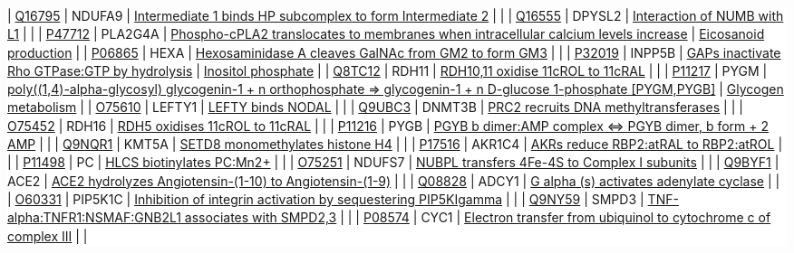 | [Q16795](http://www.uniprot.org/uniprot/Q16795) |     NDUFA9      | [Intermediate 1 binds HP subcomplex to form Intermediate 2](http://reactome.org/PathwayBrowser/#/R-HSA-6799178)                                                        |                                                      |
| [Q16555](http://www.uniprot.org/uniprot/Q16555) |     DPYSL2      | [Interaction of NUMB with L1](http://reactome.org/PathwayBrowser/#/R-HSA-443783)                                                                                       |                                                      |
| [P47712](http://www.uniprot.org/uniprot/P47712) |     PLA2G4A     | [Phospho-cPLA2 translocates to membranes when intracellular calcium levels increase](http://reactome.org/PathwayBrowser/#/R-HSA-111881)                                | <a href="/eicosanoids/">Eicosanoid production</a>    |
| [P06865](http://www.uniprot.org/uniprot/P06865) |      HEXA       | [Hexosaminidase A cleaves GalNAc from GM2 to form GM3](http://reactome.org/PathwayBrowser/#/R-HSA-1605595)                                                             |                                                      |
| [P32019](http://www.uniprot.org/uniprot/P32019) |     INPP5B      | [GAPs inactivate Rho GTPase:GTP by hydrolysis](http://reactome.org/PathwayBrowser/#/R-HSA-194922)                                                                      | <a href="/phosphoinositides/">Inositol phosphate</a> |
| [Q8TC12](http://www.uniprot.org/uniprot/Q8TC12) |      RDH11      | [RDH10,11 oxidise 11cROL to 11cRAL](http://reactome.org/PathwayBrowser/#/R-HSA-74872)                                                                                  |                                                      |
| [P11217](http://www.uniprot.org/uniprot/P11217) |      PYGM       | [poly((1,4)-alpha-glycosyl) glycogenin-1 + n orthophosphate =\> glycogenin-1 + n D-glucose 1-phosphate [PYGM,PYGB]](http://reactome.org/PathwayBrowser/#/R-HSA-453358) | <a href="/glycogen/">Glycogen metabolism</a>         |
| [O75610](http://www.uniprot.org/uniprot/O75610) |     LEFTY1      | [LEFTY binds NODAL](http://reactome.org/PathwayBrowser/#/R-HSA-1181352)                                                                                                |                                                      |
| [Q9UBC3](http://www.uniprot.org/uniprot/Q9UBC3) |     DNMT3B      | [PRC2 recruits DNA methyltransferases](http://reactome.org/PathwayBrowser/#/R-HSA-212222)                                                                              |                                                      |
| [O75452](http://www.uniprot.org/uniprot/O75452) |      RDH16      | [RDH5 oxidises 11cROL to 11cRAL](http://reactome.org/PathwayBrowser/#/R-HSA-2454081)                                                                                   |                                                      |
| [P11216](http://www.uniprot.org/uniprot/P11216) |      PYGB       | [PGYB b dimer:AMP complex \<=\> PGYB dimer, b form + 2 AMP](http://reactome.org/PathwayBrowser/#/R-HSA-453346)                                                         |                                                      |
| [Q9NQR1](http://www.uniprot.org/uniprot/Q9NQR1) |      KMT5A      | [SETD8 monomethylates histone H4](http://reactome.org/PathwayBrowser/#/R-HSA-2301205)                                                                                  |                                                      |
| [P17516](http://www.uniprot.org/uniprot/P17516) |     AKR1C4      | [AKRs reduce RBP2:atRAL to RBP2:atROL](http://reactome.org/PathwayBrowser/#/R-HSA-2855252)                                                                             |                                                      |
| [P11498](http://www.uniprot.org/uniprot/P11498) |       PC        | [HLCS biotinylates PC:Mn2+](http://reactome.org/PathwayBrowser/#/R-HSA-2993802)                                                                                        |                                                      |
| [O75251](http://www.uniprot.org/uniprot/O75251) |     NDUFS7      | [NUBPL transfers 4Fe-4S to Complex I subunits](http://reactome.org/PathwayBrowser/#/R-HSA-6788523)                                                                     |                                                      |
| [Q9BYF1](http://www.uniprot.org/uniprot/Q9BYF1) |      ACE2       | [ACE2 hydrolyzes Angiotensin-(1-10) to Angiotensin-(1-9)](http://reactome.org/PathwayBrowser/#/R-HSA-2022378)                                                          |                                                      |
| [Q08828](http://www.uniprot.org/uniprot/Q08828) |      ADCY1      | [G alpha (s) activates adenylate cyclase](http://reactome.org/PathwayBrowser/#/R-HSA-163617)                                                                           |                                                      |
| [O60331](http://www.uniprot.org/uniprot/O60331) |     PIP5K1C     | [Inhibition of integrin activation by sequestering PIP5KIgamma](http://reactome.org/PathwayBrowser/#/R-HSA-399936)                                                     |                                                      |
| [Q9NY59](http://www.uniprot.org/uniprot/Q9NY59) |      SMPD3      | [TNF-alpha:TNFR1:NSMAF:GNB2L1 associates with SMPD2,3](http://reactome.org/PathwayBrowser/#/R-HSA-5626981)                                                             |                                                      |
| [P08574](http://www.uniprot.org/uniprot/P08574) |      CYC1       | [Electron transfer from ubiquinol to cytochrome c of complex III](http://reactome.org/PathwayBrowser/#/R-HSA-164651)                                                   |                                                      |